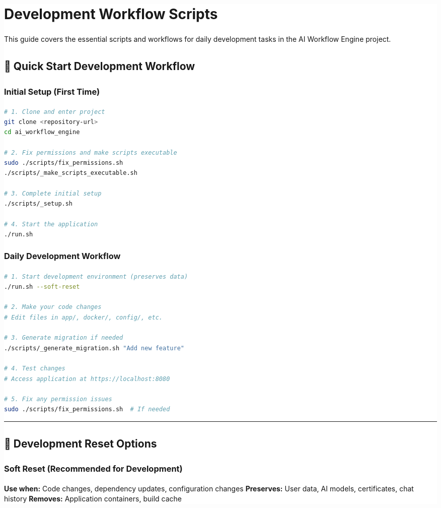 # Development Workflow Scripts

This guide covers the essential scripts and workflows for daily development tasks in the AI Workflow Engine project.

## 🚀 Quick Start Development Workflow

### Initial Setup (First Time)
```bash
# 1. Clone and enter project
git clone <repository-url>
cd ai_workflow_engine

# 2. Fix permissions and make scripts executable
sudo ./scripts/fix_permissions.sh
./scripts/_make_scripts_executable.sh

# 3. Complete initial setup
./scripts/_setup.sh

# 4. Start the application
./run.sh
```

### Daily Development Workflow
```bash
# 1. Start development environment (preserves data)
./run.sh --soft-reset

# 2. Make your code changes
# Edit files in app/, docker/, config/, etc.

# 3. Generate migration if needed
./scripts/_generate_migration.sh "Add new feature"

# 4. Test changes
# Access application at https://localhost:8080

# 5. Fix any permission issues
sudo ./scripts/fix_permissions.sh  # If needed
```

---

## 🔄 Development Reset Options

### Soft Reset (Recommended for Development)
**Use when:** Code changes, dependency updates, configuration changes
**Preserves:** User data, AI models, certificates, chat history
**Removes:** Application containers, build cache

